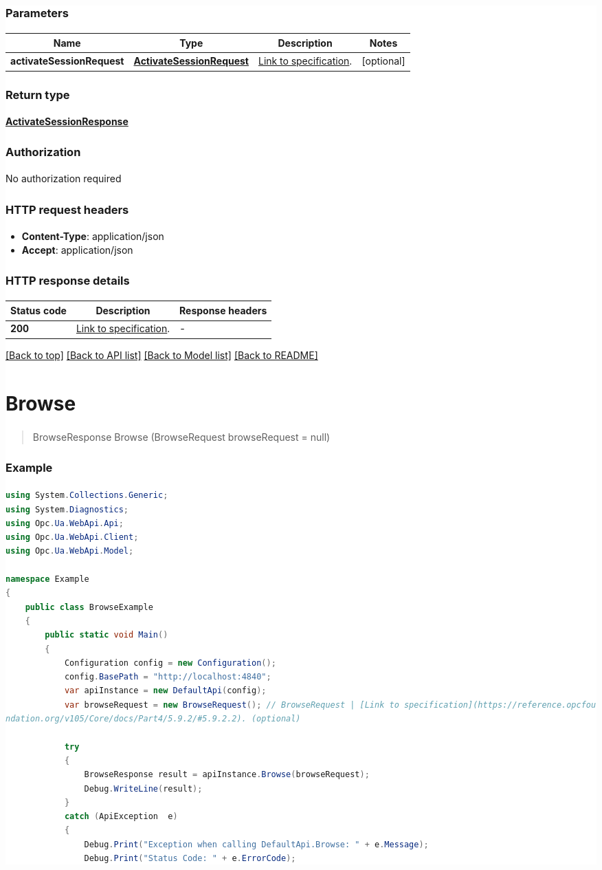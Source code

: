 ### Parameters

| Name | Type | Description | Notes |
|------|------|-------------|-------|
| **activateSessionRequest** | [**ActivateSessionRequest**](ActivateSessionRequest.md) | [Link to specification](https://reference.opcfoundation.org/v105/Core/docs/Part4/5.7.3/#5.7.3.2). | [optional]  |

### Return type

[**ActivateSessionResponse**](ActivateSessionResponse.md)

### Authorization

No authorization required

### HTTP request headers

 - **Content-Type**: application/json
 - **Accept**: application/json


### HTTP response details
| Status code | Description | Response headers |
|-------------|-------------|------------------|
| **200** | [Link to specification](https://reference.opcfoundation.org/v105/Core/docs/Part4/5.7.3/#5.7.3.2). |  -  |

[[Back to top]](#) [[Back to API list]](../README.md#documentation-for-api-endpoints) [[Back to Model list]](../README.md#documentation-for-models) [[Back to README]](../README.md)

<a id="browse"></a>
# **Browse**
> BrowseResponse Browse (BrowseRequest browseRequest = null)



### Example
```csharp
using System.Collections.Generic;
using System.Diagnostics;
using Opc.Ua.WebApi.Api;
using Opc.Ua.WebApi.Client;
using Opc.Ua.WebApi.Model;

namespace Example
{
    public class BrowseExample
    {
        public static void Main()
        {
            Configuration config = new Configuration();
            config.BasePath = "http://localhost:4840";
            var apiInstance = new DefaultApi(config);
            var browseRequest = new BrowseRequest(); // BrowseRequest | [Link to specification](https://reference.opcfoundation.org/v105/Core/docs/Part4/5.9.2/#5.9.2.2). (optional) 

            try
            {
                BrowseResponse result = apiInstance.Browse(browseRequest);
                Debug.WriteLine(result);
            }
            catch (ApiException  e)
            {
                Debug.Print("Exception when calling DefaultApi.Browse: " + e.Message);
                Debug.Print("Status Code: " + e.ErrorCode);
```